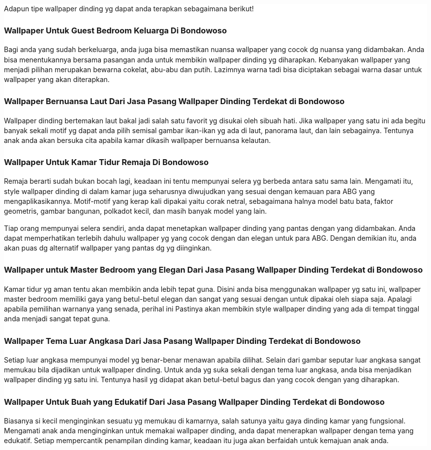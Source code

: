 Adapun tipe wallpaper dinding yg dapat anda terapkan sebagaimana berikut!

### Wallpaper Untuk Guest Bedroom Keluarga Di Bondowoso

Bagi anda yang sudah berkeluarga, anda juga bisa memastikan nuansa wallpaper yang cocok dg nuansa yang didambakan. Anda bisa menentukannya bersama pasangan anda untuk membikin wallpaper dinding yg diharapkan. Kebanyakan wallpaper yang menjadi pilihan merupakan bewarna cokelat, abu-abu dan putih. Lazimnya warna tadi bisa diciptakan sebagai warna dasar untuk wallpaper yang akan diterapkan.

### Wallpaper Bernuansa Laut Dari Jasa Pasang Wallpaper Dinding Terdekat di Bondowoso

Wallpaper dinding bertemakan laut bakal jadi salah satu favorit yg disukai oleh sibuah hati. Jika wallpaper yang satu ini ada begitu banyak sekali motif yg dapat anda pilih semisal gambar ikan-ikan yg ada di laut, panorama laut, dan lain sebagainya. Tentunya anak anda akan bersuka cita apabila kamar dikasih wallpaper bernuansa kelautan.

### Wallpaper Untuk Kamar Tidur Remaja Di Bondowoso

Remaja berarti sudah bukan bocah lagi, keadaan ini tentu mempunyai selera yg berbeda antara satu sama lain. Mengamati itu, style wallpaper dinding di dalam kamar juga seharusnya diwujudkan yang sesuai dengan kemauan para ABG yang mengaplikasikannya. Motif-motif yang kerap kali dipakai yaitu corak netral, sebagaimana halnya model batu bata, faktor geometris, gambar bangunan, polkadot kecil, dan masih banyak model yang lain.

Tiap orang mempunyai selera sendiri, anda dapat menetapkan wallpaper dinding yang pantas dengan yang didambakan. Anda dapat memperhatikan terlebih dahulu wallpaper yg yang cocok dengan dan elegan untuk para ABG. Dengan demikian itu, anda akan puas dg alternatif wallpaper yang pantas dg yg diinginkan.

### Wallpaper untuk Master Bedroom yang Elegan Dari Jasa Pasang Wallpaper Dinding Terdekat di Bondowoso

Kamar tidur yg aman tentu akan membikin anda lebih tepat guna. Disini anda bisa menggunakan wallpaper yg satu ini, wallpaper master bedroom memiliki gaya yang betul-betul elegan dan sangat yang sesuai dengan untuk dipakai oleh siapa saja. Apalagi apabila pemilihan warnanya yang senada, perihal ini Pastinya akan membikin style wallpaper dinding yang ada di tempat tinggal anda menjadi sangat tepat guna.

### Wallpaper Tema Luar Angkasa Dari Jasa Pasang Wallpaper Dinding Terdekat di Bondowoso

Setiap luar angkasa mempunyai model yg benar-benar menawan apabila dilihat. Selain dari gambar seputar luar angkasa sangat memukau bila dijadikan untuk wallpaper dinding. Untuk anda yg suka sekali dengan tema luar angkasa, anda bisa menjadikan wallpaper dinding yg satu ini. Tentunya hasil yg didapat akan betul-betul bagus dan yang cocok dengan yang diharapkan.

### Wallpaper Untuk Buah yang Edukatif Dari Jasa Pasang Wallpaper Dinding Terdekat di Bondowoso

Biasanya si kecil menginginkan sesuatu yg memukau di kamarnya, salah satunya yaitu gaya dinding kamar yang fungsional. Mengamati anak anda menginginkan untuk memakai wallpaper dinding, anda dapat menerapkan wallpaper dengan tema yang edukatif. Setiap mempercantik penampilan dinding kamar, keadaan itu juga akan berfaidah untuk kemajuan anak anda.
